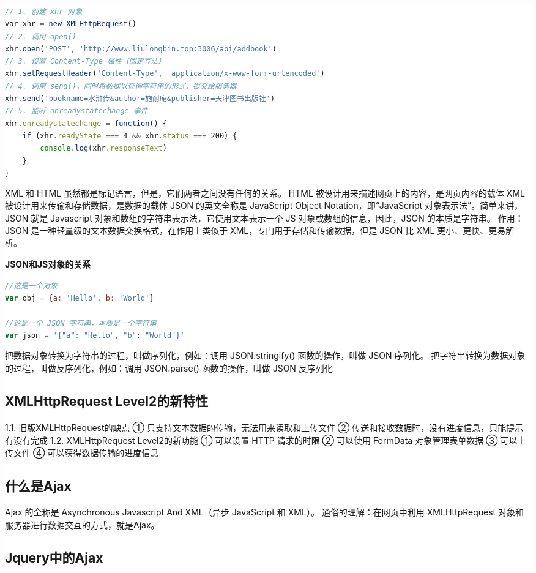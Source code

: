 ```js
// 1. 创建 xhr 对象
var xhr = new XMLHttpRequest()
// 2. 调用 open()
xhr.open('POST', 'http://www.liulongbin.top:3006/api/addbook')
// 3. 设置 Content-Type 属性（固定写法）
xhr.setRequestHeader('Content-Type', 'application/x-www-form-urlencoded')
// 4. 调用 send()，同时将数据以查询字符串的形式，提交给服务器
xhr.send('bookname=水浒传&author=施耐庵&publisher=天津图书出版社')
// 5. 监听 onreadystatechange 事件
xhr.onreadystatechange = function() {
    if (xhr.readyState === 4 && xhr.status === 200) {
        console.log(xhr.responseText)
    }
}
```

XML 和 HTML 虽然都是标记语言，但是，它们两者之间没有任何的关系。
HTML 被设计用来描述网页上的内容，是网页内容的载体
XML 被设计用来传输和存储数据，是数据的载体
JSON 的英文全称是 JavaScript Object Notation，即“JavaScript 对象表示法”。简单来讲，JSON 就是 Javascript 对象和数组的字符串表示法，它使用文本表示一个 JS 对象或数组的信息，因此，JSON 的本质是字符串。
作用：JSON 是一种轻量级的文本数据交换格式，在作用上类似于 XML，专门用于存储和传输数据，但是 JSON 比 XML 更小、更快、更易解析。

**JSON和JS对象的关系**

```js
//这是一个对象
var obj = {a: 'Hello', b: 'World'}

//这是一个 JSON 字符串，本质是一个字符串
var json = '{"a": "Hello", "b": "World"}' 
```

把数据对象转换为字符串的过程，叫做序列化，例如：调用 JSON.stringify() 函数的操作，叫做 JSON 序列化。
把字符串转换为数据对象的过程，叫做反序列化，例如：调用 JSON.parse() 函数的操作，叫做 JSON 反序列化

## XMLHttpRequest Level2的新特性

1.1. 旧版XMLHttpRequest的缺点
① 只支持文本数据的传输，无法用来读取和上传文件
② 传送和接收数据时，没有进度信息，只能提示有没有完成
1.2. XMLHttpRequest Level2的新功能
① 可以设置 HTTP 请求的时限
② 可以使用 FormData 对象管理表单数据
③ 可以上传文件
④ 可以获得数据传输的进度信息

## 什么是Ajax

Ajax 的全称是 Asynchronous Javascript And XML（异步 JavaScript 和 XML）。
通俗的理解：在网页中利用 XMLHttpRequest 对象和服务器进行数据交互的方式，就是Ajax。

## Jquery中的Ajax
